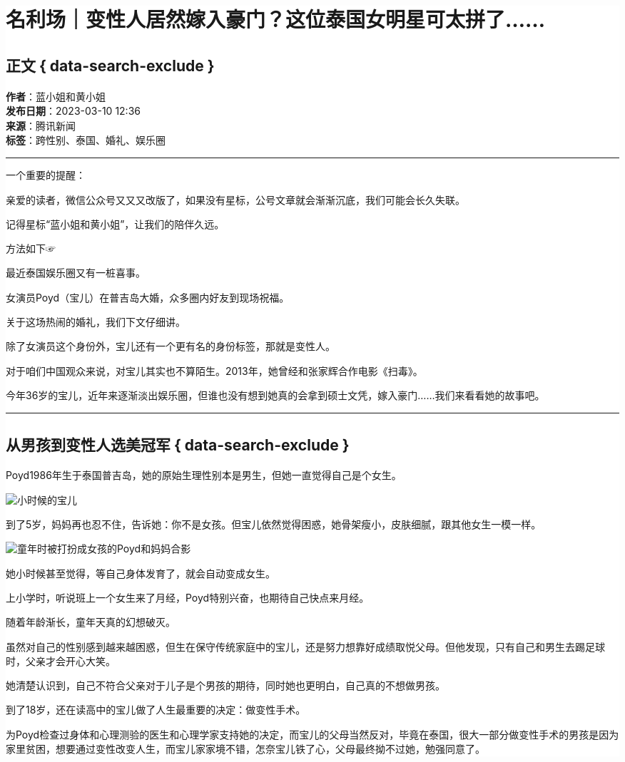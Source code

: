 # 名利场｜变性人居然嫁入豪门？这位泰国女明星可太拼了……

## 正文 { data-search-exclude }


**作者**：蓝小姐和黄小姐  
**发布日期**：2023-03-10 12:36  
**来源**：腾讯新闻  
**标签**：跨性别、泰国、婚礼、娱乐圈  

---

一个重要的提醒：

亲爱的读者，微信公众号又又又改版了，如果没有星标，公号文章就会渐渐沉底，我们可能会长久失联。

记得星标“蓝小姐和黄小姐”，让我们的陪伴久远。

方法如下☞

最近泰国娱乐圈又有一桩喜事。

女演员Poyd（宝儿）在普吉岛大婚，众多圈内好友到现场祝福。

关于这场热闹的婚礼，我们下文仔细讲。

除了女演员这个身份外，宝儿还有一个更有名的身份标签，那就是变性人。

对于咱们中国观众来说，对宝儿其实也不算陌生。2013年，她曾经和张家辉合作电影《扫毒》。

今年36岁的宝儿，近年来逐渐淡出娱乐圈，但谁也没有想到她真的会拿到硕士文凭，嫁入豪门……我们来看看她的故事吧。

---

## 从男孩到变性人选美冠军 { data-search-exclude }

Poyd1986年生于泰国普吉岛，她的原始生理性别本是男生，但她一直觉得自己是个女生。

![小时候的宝儿](https://inews.gtimg.com/newsapp_bt/0/1012205723968_6694/0)

到了5岁，妈妈再也忍不住，告诉她：你不是女孩。但宝儿依然觉得困惑，她骨架瘦小，皮肤细腻，跟其他女生一模一样。

![童年时被打扮成女孩的Poyd和妈妈合影](https://inews.gtimg.com/newsapp_bt/0/1012205723968_6694/0)

她小时候甚至觉得，等自己身体发育了，就会自动变成女生。

上小学时，听说班上一个女生来了月经，Poyd特别兴奋，也期待自己快点来月经。

随着年龄渐长，童年天真的幻想破灭。

虽然对自己的性别感到越来越困惑，但生在保守传统家庭中的宝儿，还是努力想靠好成绩取悦父母。但他发现，只有自己和男生去踢足球时，父亲才会开心大笑。

她清楚认识到，自己不符合父亲对于儿子是个男孩的期待，同时她也更明白，自己真的不想做男孩。

到了18岁，还在读高中的宝儿做了人生最重要的决定：做变性手术。

为Poyd检查过身体和心理测验的医生和心理学家支持她的决定，而宝儿的父母当然反对，毕竟在泰国，很大一部分做变性手术的男孩是因为家里贫困，想要通过变性改变人生，而宝儿家家境不错，怎奈宝儿铁了心，父母最终拗不过她，勉强同意了。
